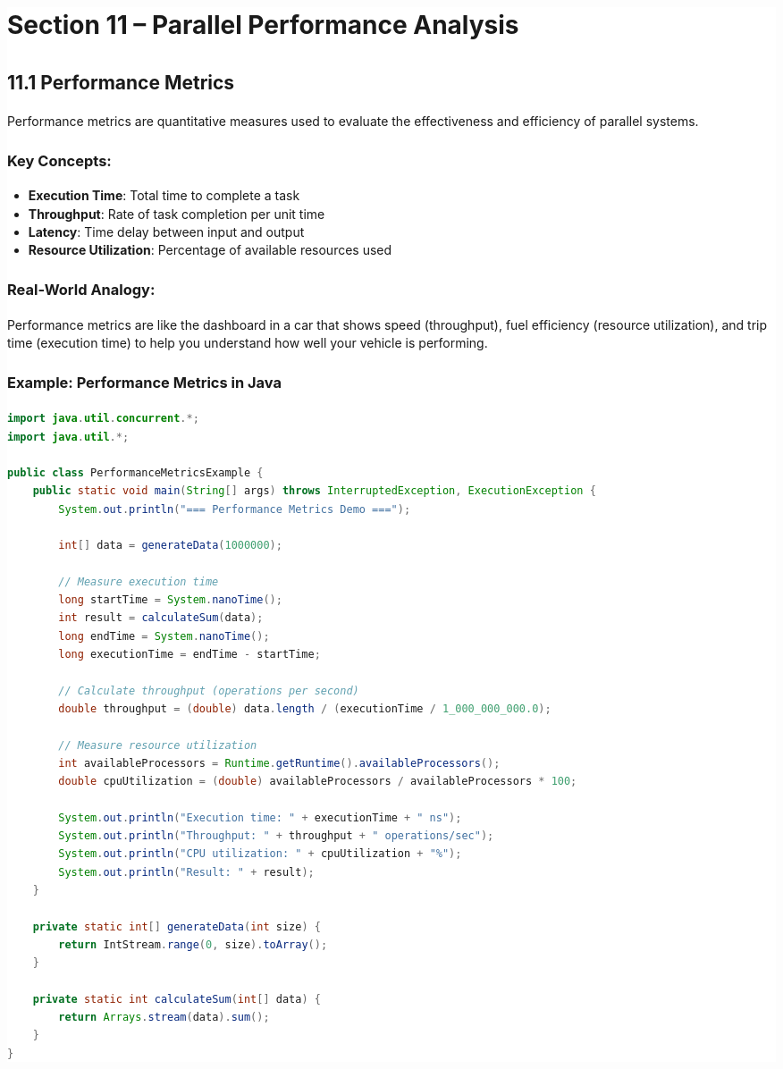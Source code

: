 # Section 11 – Parallel Performance Analysis

## 11.1 Performance Metrics

Performance metrics are quantitative measures used to evaluate the effectiveness and efficiency of parallel systems.

### Key Concepts:
- **Execution Time**: Total time to complete a task
- **Throughput**: Rate of task completion per unit time
- **Latency**: Time delay between input and output
- **Resource Utilization**: Percentage of available resources used

### Real-World Analogy:
Performance metrics are like the dashboard in a car that shows speed (throughput), fuel efficiency (resource utilization), and trip time (execution time) to help you understand how well your vehicle is performing.

### Example: Performance Metrics in Java
```java
import java.util.concurrent.*;
import java.util.*;

public class PerformanceMetricsExample {
    public static void main(String[] args) throws InterruptedException, ExecutionException {
        System.out.println("=== Performance Metrics Demo ===");
        
        int[] data = generateData(1000000);
        
        // Measure execution time
        long startTime = System.nanoTime();
        int result = calculateSum(data);
        long endTime = System.nanoTime();
        long executionTime = endTime - startTime;
        
        // Calculate throughput (operations per second)
        double throughput = (double) data.length / (executionTime / 1_000_000_000.0);
        
        // Measure resource utilization
        int availableProcessors = Runtime.getRuntime().availableProcessors();
        double cpuUtilization = (double) availableProcessors / availableProcessors * 100;
        
        System.out.println("Execution time: " + executionTime + " ns");
        System.out.println("Throughput: " + throughput + " operations/sec");
        System.out.println("CPU utilization: " + cpuUtilization + "%");
        System.out.println("Result: " + result);
    }
    
    private static int[] generateData(int size) {
        return IntStream.range(0, size).toArray();
    }
    
    private static int calculateSum(int[] data) {
        return Arrays.stream(data).sum();
    }
}
```

